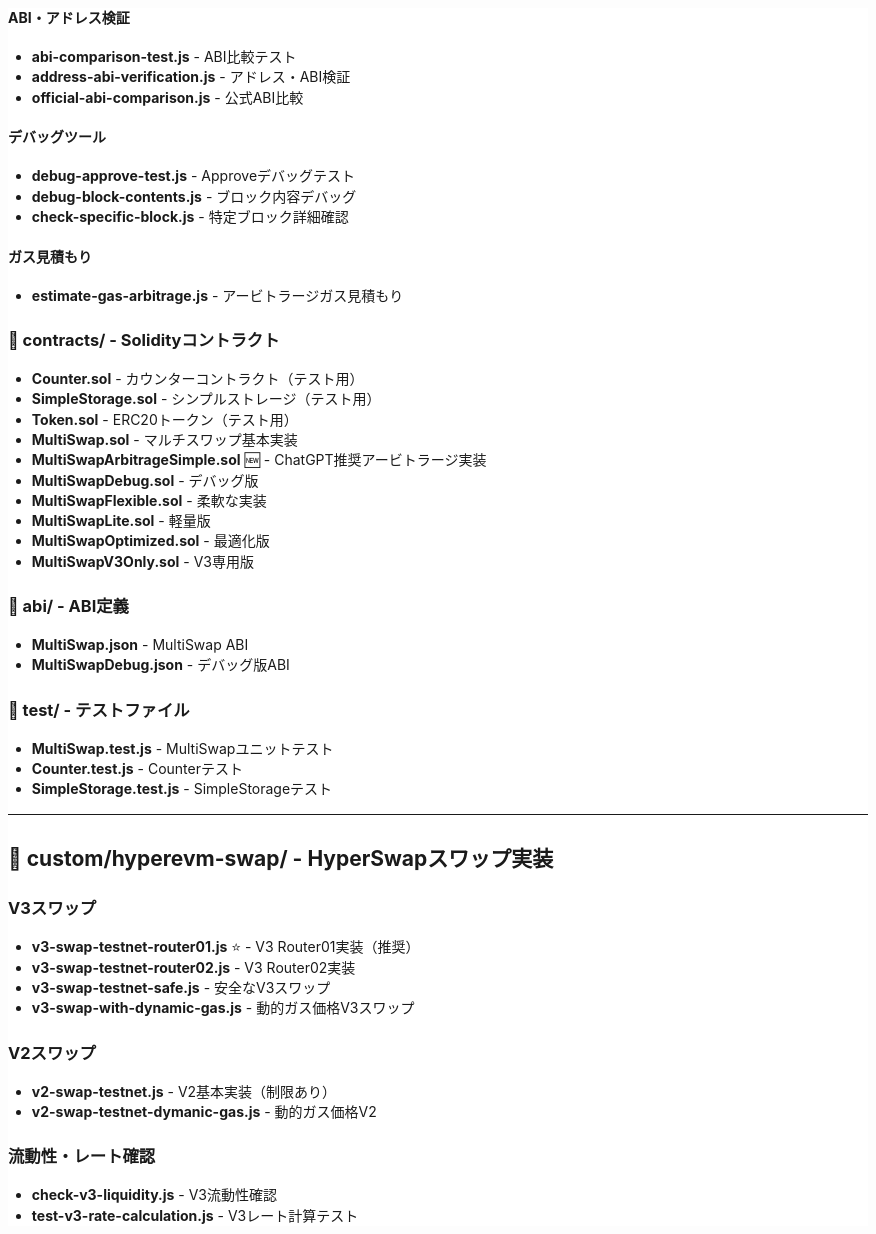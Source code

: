 #### ABI・アドレス検証
- **abi-comparison-test.js** - ABI比較テスト
- **address-abi-verification.js** - アドレス・ABI検証
- **official-abi-comparison.js** - 公式ABI比較

#### デバッグツール
- **debug-approve-test.js** - Approveデバッグテスト
- **debug-block-contents.js** - ブロック内容デバッグ
- **check-specific-block.js** - 特定ブロック詳細確認

#### ガス見積もり
- **estimate-gas-arbitrage.js** - アービトラージガス見積もり

### 📂 contracts/ - Solidityコントラクト

- **Counter.sol** - カウンターコントラクト（テスト用）
- **SimpleStorage.sol** - シンプルストレージ（テスト用）
- **Token.sol** - ERC20トークン（テスト用）
- **MultiSwap.sol** - マルチスワップ基本実装
- **MultiSwapArbitrageSimple.sol** 🆕 - ChatGPT推奨アービトラージ実装
- **MultiSwapDebug.sol** - デバッグ版
- **MultiSwapFlexible.sol** - 柔軟な実装
- **MultiSwapLite.sol** - 軽量版
- **MultiSwapOptimized.sol** - 最適化版
- **MultiSwapV3Only.sol** - V3専用版

### 📂 abi/ - ABI定義
- **MultiSwap.json** - MultiSwap ABI
- **MultiSwapDebug.json** - デバッグ版ABI

### 📂 test/ - テストファイル
- **MultiSwap.test.js** - MultiSwapユニットテスト
- **Counter.test.js** - Counterテスト
- **SimpleStorage.test.js** - SimpleStorageテスト

---

## 📁 custom/hyperevm-swap/ - HyperSwapスワップ実装

### V3スワップ
- **v3-swap-testnet-router01.js** ⭐ - V3 Router01実装（推奨）
- **v3-swap-testnet-router02.js** - V3 Router02実装
- **v3-swap-testnet-safe.js** - 安全なV3スワップ
- **v3-swap-with-dynamic-gas.js** - 動的ガス価格V3スワップ

### V2スワップ
- **v2-swap-testnet.js** - V2基本実装（制限あり）
- **v2-swap-testnet-dymanic-gas.js** - 動的ガス価格V2

### 流動性・レート確認
- **check-v3-liquidity.js** - V3流動性確認
- **test-v3-rate-calculation.js** - V3レート計算テスト
